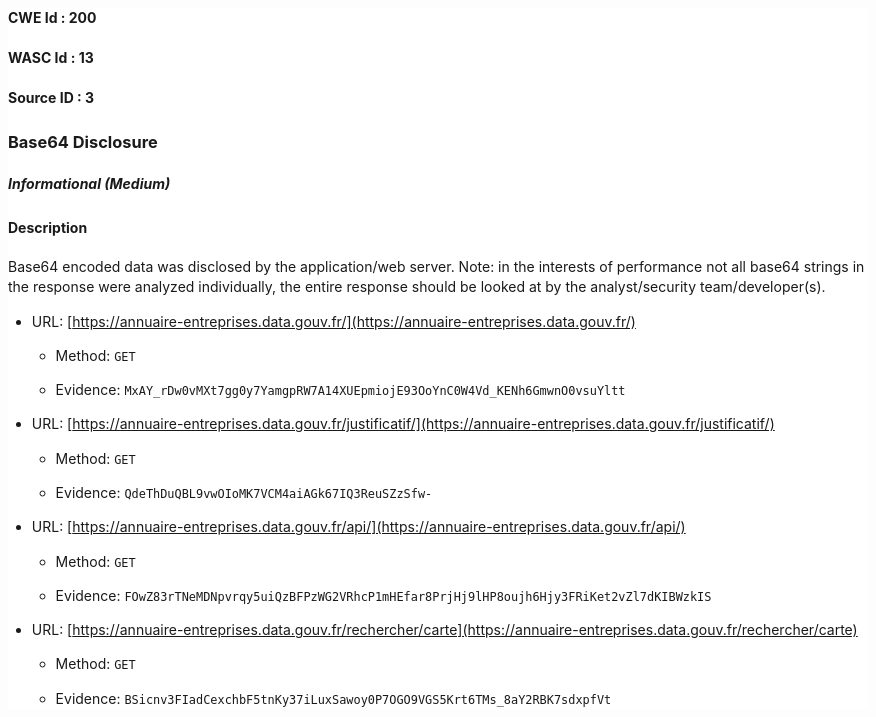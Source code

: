 #### CWE Id : 200
  
#### WASC Id : 13
  
#### Source ID : 3

  
  
  
  
### Base64 Disclosure
##### Informational (Medium)
  
  
  
  
#### Description
<p>Base64 encoded data was disclosed by the application/web server. Note: in the interests of performance not all base64 strings in the response were analyzed individually, the entire response should be looked at by the analyst/security team/developer(s).</p>
  
  
  
* URL: [https://annuaire-entreprises.data.gouv.fr/](https://annuaire-entreprises.data.gouv.fr/)
  
  
  * Method: `GET`
  
  
  * Evidence: `MxAY_rDw0vMXt7gg0y7YamgpRW7A14XUEpmiojE93OoYnC0W4Vd_KENh6GmwnO0vsuYltt`
  
  
  
  
* URL: [https://annuaire-entreprises.data.gouv.fr/justificatif/](https://annuaire-entreprises.data.gouv.fr/justificatif/)
  
  
  * Method: `GET`
  
  
  * Evidence: `QdeThDuQBL9vwOIoMK7VCM4aiAGk67IQ3ReuSZzSfw-`
  
  
  
  
* URL: [https://annuaire-entreprises.data.gouv.fr/api/](https://annuaire-entreprises.data.gouv.fr/api/)
  
  
  * Method: `GET`
  
  
  * Evidence: `FOwZ83rTNeMDNpvrqy5uiQzBFPzWG2VRhcP1mHEfar8PrjHj9lHP8oujh6Hjy3FRiKet2vZl7dKIBWzkIS`
  
  
  
  
* URL: [https://annuaire-entreprises.data.gouv.fr/rechercher/carte](https://annuaire-entreprises.data.gouv.fr/rechercher/carte)
  
  
  * Method: `GET`
  
  
  * Evidence: `BSicnv3FIadCexchbF5tnKy37iLuxSawoy0P7OGO9VGS5Krt6TMs_8aY2RBK7sdxpfVt`
  
  